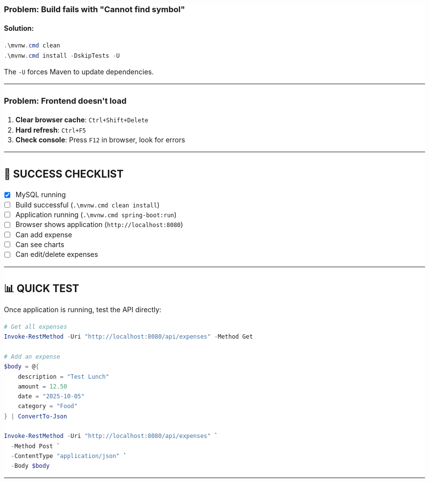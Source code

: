 ### Problem: Build fails with "Cannot find symbol"

**Solution:**
```powershell
.\mvnw.cmd clean
.\mvnw.cmd install -DskipTests -U
```

The `-U` forces Maven to update dependencies.

---

### Problem: Frontend doesn't load

1. **Clear browser cache**: `Ctrl+Shift+Delete`
2. **Hard refresh**: `Ctrl+F5`
3. **Check console**: Press `F12` in browser, look for errors

---

## 🎉 SUCCESS CHECKLIST

- [x] MySQL running
- [ ] Build successful (`.\mvnw.cmd clean install`)
- [ ] Application running (`.\mvnw.cmd spring-boot:run`)
- [ ] Browser shows application (`http://localhost:8080`)
- [ ] Can add expense
- [ ] Can see charts
- [ ] Can edit/delete expenses

---

## 📊 QUICK TEST

Once application is running, test the API directly:

```powershell
# Get all expenses
Invoke-RestMethod -Uri "http://localhost:8080/api/expenses" -Method Get

# Add an expense
$body = @{
    description = "Test Lunch"
    amount = 12.50
    date = "2025-10-05"
    category = "Food"
} | ConvertTo-Json

Invoke-RestMethod -Uri "http://localhost:8080/api/expenses" `
  -Method Post `
  -ContentType "application/json" `
  -Body $body
```

---
